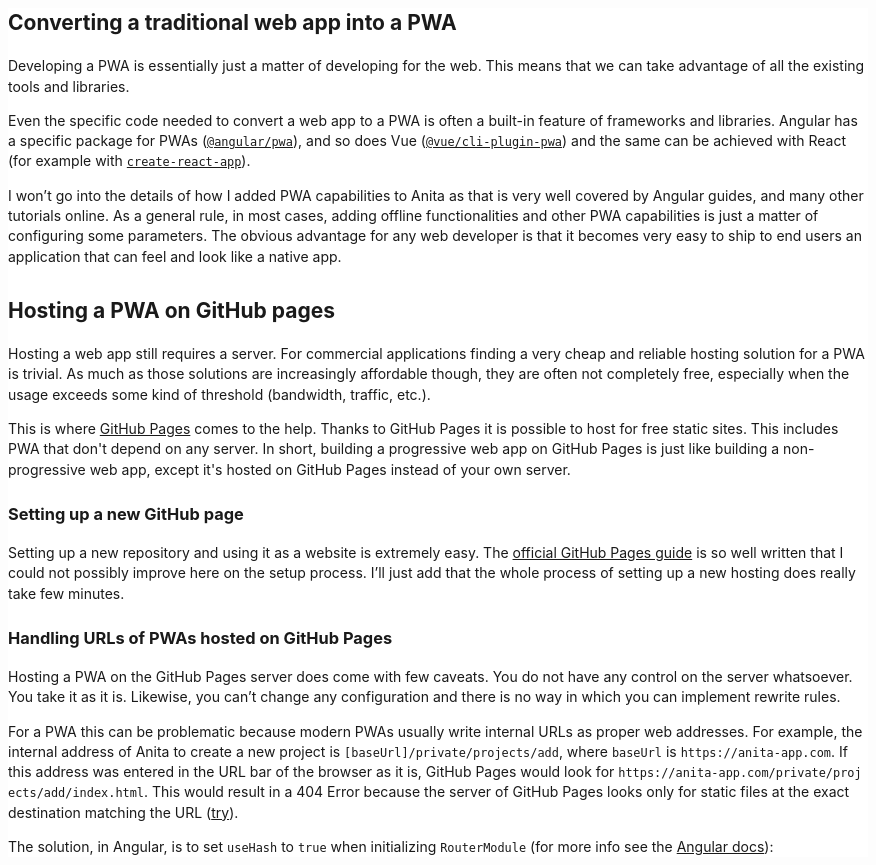 ## Converting a traditional web app into a PWA

Developing a PWA is essentially just a matter of developing for the web. This means that we can take advantage of all the existing tools and libraries. 

Even the specific code needed to convert a web app to a PWA is often a built-in feature of frameworks and libraries. Angular has a specific package for PWAs ([`@angular/pwa`](https://angular.io/guide/service-worker-getting-started)), and so does Vue ([`@vue/cli-plugin-pwa`](https://cli.vuejs.org/core-plugins/pwa.html)) and the same can be achieved with React (for example with [`create-react-app`](https://create-react-app.dev/docs/making-a-progressive-web-app/)).

I won’t go into the details of how I added PWA capabilities to Anita as that is very well covered by Angular guides, and many other tutorials online. As a general rule, in most cases, adding offline functionalities and other PWA capabilities is just a matter of configuring some parameters. The obvious advantage for any web developer is that it becomes very easy to ship to end users an application that can feel and look like a native app.

## Hosting a PWA on GitHub pages

Hosting a web app still requires a server. For commercial applications finding a very cheap and reliable hosting solution for a PWA is trivial. As much as those solutions are increasingly affordable though, they are often not completely free, especially when the usage exceeds some kind of threshold (bandwidth, traffic, etc.).

This is where [GitHub Pages](https://pages.github.com/) comes to the help. Thanks to GitHub Pages it is possible to host for free static sites. This includes PWA that don't depend on any server. In short, building a progressive web app on GitHub Pages is just like building a non-progressive web app, except it's hosted on GitHub Pages instead of your own server.

### Setting up a new GitHub page

Setting up a new repository and using it as a website is extremely easy. The [official GitHub Pages guide](https://pages.github.com/) is so well written that I could not possibly improve here on the setup process. I’ll just add that the whole process of setting up a new hosting does really take few minutes.

### Handling URLs of PWAs hosted on GitHub Pages

Hosting a PWA on the GitHub Pages server does come with few caveats. You do not have any control on the server whatsoever. You take it as it is. Likewise, you can’t change any configuration and there is no way in which you can implement rewrite rules. 

For a PWA this can be problematic because modern PWAs usually write internal URLs as proper web addresses. For example, the internal address of Anita to create a new project is `[baseUrl]/private/projects/add`, where `baseUrl` is `https://anita-app.com`. If this address was entered in the URL bar of the browser as it is, GitHub Pages would look for `https://anita-app.com/private/projects/add/index.html`. This would result in a 404 Error because the server of GitHub Pages looks only for static files at the exact destination matching the URL ([try](https://anita-app.com/private/projects/add/index.html)).

The solution, in Angular, is to set `useHash` to `true` when initializing `RouterModule` (for more info see the [Angular docs](https://angular.io/api/router/ExtraOptions)):
